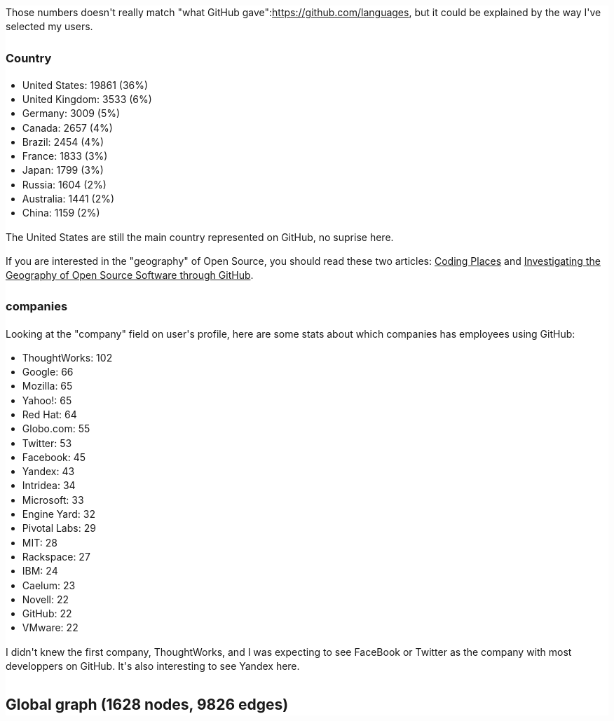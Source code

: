 Those numbers doesn't really match "what GitHub gave":https://github.com/languages, but it could be explained by the way I've selected my users.

### Country

* United States: 19861 (36%)
* United Kingdom: 3533 (6%)
* Germany: 3009 (5%)
* Canada: 2657 (4%)
* Brazil: 2454 (4%)
* France: 1833 (3%)
* Japan: 1799 (3%)
* Russia: 1604 (2%)
* Australia: 1441 (2%)
* China: 1159 (2%)

The United States are still the main country represented on GitHub, no suprise here.

If you are interested in the "geography" of Open Source, you should read these two articles: [Coding Places](http://takhteyev.org/dissertation/) and [Investigating the Geography of Open Source Software through GitHub](http://takhteyev.org/papers/Takhteyev-Hilts-2010.pdf).

### companies

Looking at the "company" field on user's profile, here are some stats about which companies has employees using GitHub:

* ThoughtWorks: 102
* Google: 66
* Mozilla: 65
* Yahoo!: 65
* Red Hat: 64
* Globo.com: 55
* Twitter: 53
* Facebook: 45
* Yandex: 43
* Intridea: 34
* Microsoft: 33
* Engine Yard: 32
* Pivotal Labs: 29
* MIT: 28
* Rackspace: 27
* IBM: 24
* Caelum: 23
* Novell: 22
* GitHub: 22
* VMware: 22

I didn't knew the first company, ThoughtWorks, and I was expecting to see FaceBook or Twitter as the company with most developpers on GitHub. It's also interesting to see Yandex here.

## Global graph (1628 nodes, 9826 edges)
